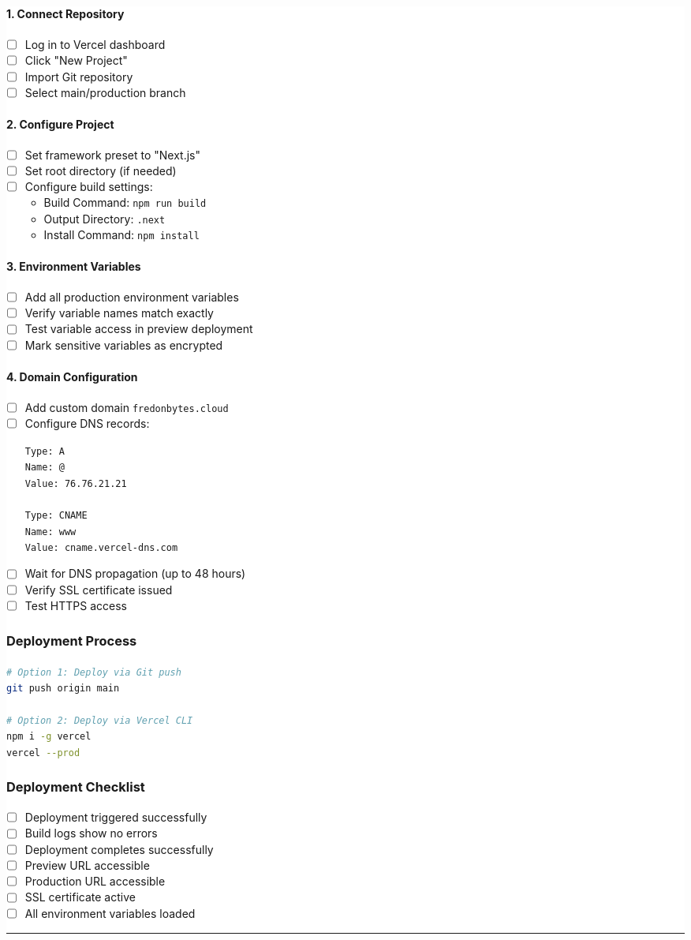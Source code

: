 #### 1. Connect Repository

- [ ] Log in to Vercel dashboard
- [ ] Click "New Project"
- [ ] Import Git repository
- [ ] Select main/production branch

#### 2. Configure Project

- [ ] Set framework preset to "Next.js"
- [ ] Set root directory (if needed)
- [ ] Configure build settings:
  - Build Command: `npm run build`
  - Output Directory: `.next`
  - Install Command: `npm install`

#### 3. Environment Variables

- [ ] Add all production environment variables
- [ ] Verify variable names match exactly
- [ ] Test variable access in preview deployment
- [ ] Mark sensitive variables as encrypted

#### 4. Domain Configuration

- [ ] Add custom domain `fredonbytes.cloud`
- [ ] Configure DNS records:
  ```
  Type: A
  Name: @
  Value: 76.76.21.21
  
  Type: CNAME
  Name: www
  Value: cname.vercel-dns.com
  ```
- [ ] Wait for DNS propagation (up to 48 hours)
- [ ] Verify SSL certificate issued
- [ ] Test HTTPS access

### Deployment Process

```bash
# Option 1: Deploy via Git push
git push origin main

# Option 2: Deploy via Vercel CLI
npm i -g vercel
vercel --prod
```

### Deployment Checklist

- [ ] Deployment triggered successfully
- [ ] Build logs show no errors
- [ ] Deployment completes successfully
- [ ] Preview URL accessible
- [ ] Production URL accessible
- [ ] SSL certificate active
- [ ] All environment variables loaded

---